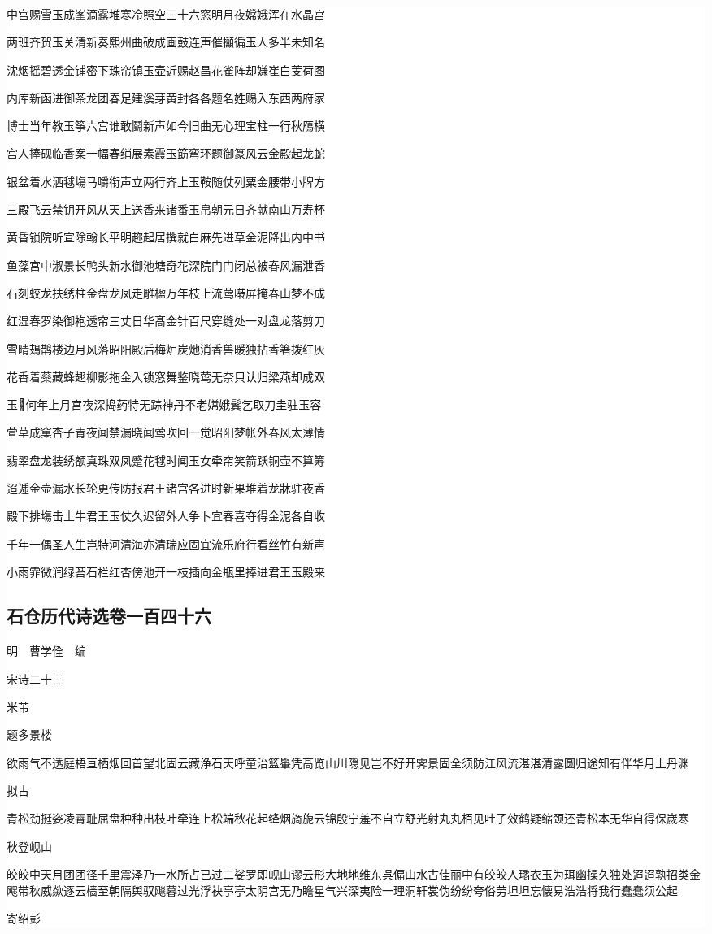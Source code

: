 中宫赐雪玉成峯滴露堆寒冷照空三十六窓明月夜嫦娥浑在水晶宫  

两班齐贺玉关清新奏熙州曲破成画鼓连声催攧徧玉人多半未知名  

沈烟摇碧透金铺密下珠帘镇玉壶近赐赵昌花雀阵却嫌崔白芰荷图  

内库新函进御茶龙团春足建溪芽黄封各各题名姓赐入东西两府家  

博士当年教玉筝六宫谁敢鬬新声如今旧曲无心理宝柱一行秋鴈横  

宫人捧砚临香案一幅春绡展素霞玉筯弯环题御篆风云金殿起龙蛇  

银盆着水洒毬塲马嚼衔声立两行齐上玉鞍随仗列粟金腰带小牌方  

三殿飞云禁钥开风从天上送香来诸番玉帛朝元日齐献南山万寿杯  

黄昏锁院听宣除翰长平明趂起居撰就白麻先进草金泥降出内中书  

鱼藻宫中淑景长鸭头新水御池塘奇花深院门门闭总被春风漏泄香  

石刻蛟龙扶绣柱金盘龙凤走雕楹万年枝上流莺啭屏掩春山梦不成  

红湿春罗染御袍透帘三丈日华髙金针百尺穿缝处一对盘龙落剪刀  

雪晴鳷鹊楼边月风落昭阳殿后梅炉炭灺消香兽暖独拈香箸拨红灰  

花香着蘂藏蜂翅柳影拖金入锁窓舞鉴晓莺无奈只认归梁燕却成双  

玉何年上月宫夜深捣药特无踪神丹不老嫦娥鬂乞取刀圭驻玉容  

萱草成窠杏子青夜闻禁漏晓闻莺吹回一觉昭阳梦帐外春风太薄情  

翡翠盘龙装绣额真珠双凤蹙花毬时闻玉女牵帘笑箭跃铜壶不算筹  

迢逓金壶漏水长轮更传防报君王诸宫各进时新果堆着龙牀驻夜香  

殿下排塲击土牛君王玉仗久迟留外人争卜宜春喜夺得金泥各自收  

千年一偶圣人生岂特河清海亦清瑞应固宜流乐府行看丝竹有新声  

小雨霏微润绿苔石栏红杏傍池开一枝插向金瓶里捧进君王玉殿来  

## 石仓历代诗选卷一百四十六  

明　曹学佺　编  

宋诗二十三  

米芾  

题多景楼  

欲雨气不透庭梧亘栖烟回首望北固云藏浄石天呼童治篮轝凭髙览山川隠见岂不好开霁景固全须防江风流湛湛清露圆归途知有伴华月上丹渊  

拟古  

青松劲挺姿凌霄耻屈盘种种出枝叶牵连上松端秋花起绛烟旖旎云锦殷宁羞不自立舒光射丸丸栢见吐子效鹤疑缩颈还青松本无华自得保嵗寒  

秋登岘山  

皎皎中天月团团径千里震泽乃一水所占已过二娑罗即岘山谬云形大地地维东呉偏山水古佳丽中有皎皎人璚衣玉为珥幽操久独处迢迢孰招类金飔带秋威歘逐云樯至朝隔舆驭飚暮过光浮袂亭亭太阴宫无乃瞻星气兴深夷险一理洞轩裳伪纷纷夸俗劳坦坦忘懐易浩浩将我行蠢蠢须公起  

寄绍彭  

